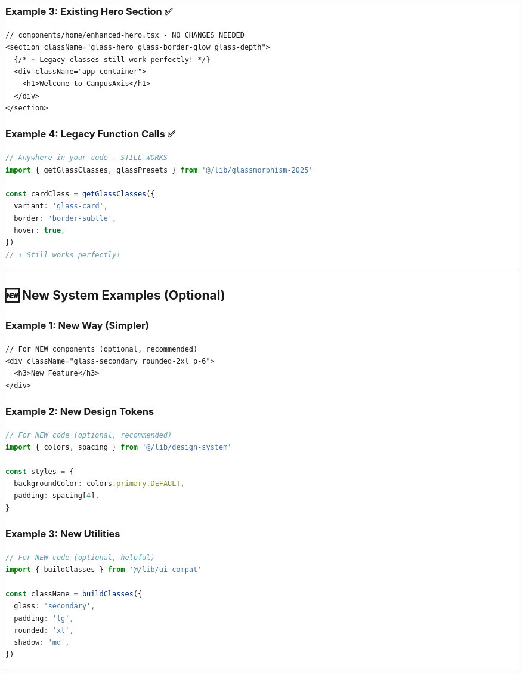 ### Example 3: Existing Hero Section ✅
```tsx
// components/home/enhanced-hero.tsx - NO CHANGES NEEDED
<section className="glass-hero glass-border-glow glass-depth">
  {/* ↑ Legacy classes still work perfectly! */}
  <div className="app-container">
    <h1>Welcome to CampusAxis</h1>
  </div>
</section>
```

### Example 4: Legacy Function Calls ✅
```typescript
// Anywhere in your code - STILL WORKS
import { getGlassClasses, glassPresets } from '@/lib/glassmorphism-2025'

const cardClass = getGlassClasses({
  variant: 'glass-card',
  border: 'border-subtle',
  hover: true,
})
// ↑ Still works perfectly!
```

---

## 🆕 New System Examples (Optional)

### Example 1: New Way (Simpler)
```tsx
// For NEW components (optional, recommended)
<div className="glass-secondary rounded-2xl p-6">
  <h3>New Feature</h3>
</div>
```

### Example 2: New Design Tokens
```typescript
// For NEW code (optional, recommended)
import { colors, spacing } from '@/lib/design-system'

const styles = {
  backgroundColor: colors.primary.DEFAULT,
  padding: spacing[4],
}
```

### Example 3: New Utilities
```typescript
// For NEW code (optional, helpful)
import { buildClasses } from '@/lib/ui-compat'

const className = buildClasses({
  glass: 'secondary',
  padding: 'lg',
  rounded: 'xl',
  shadow: 'md',
})
```

---